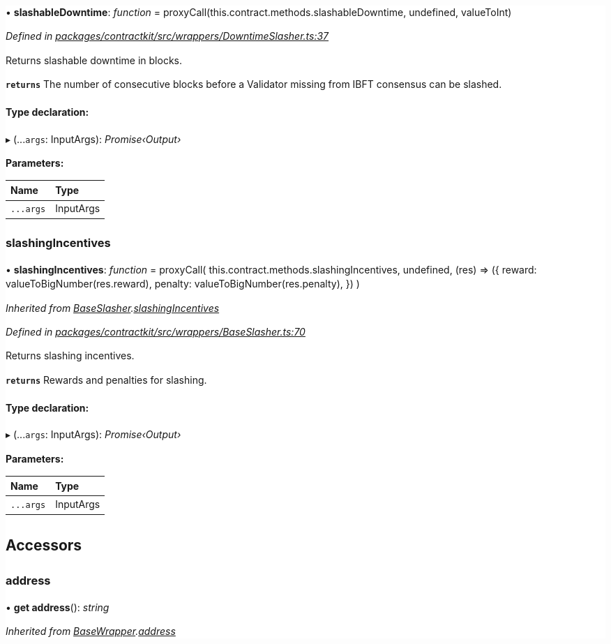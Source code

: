 • **slashableDowntime**: _function_ = proxyCall\(this.contract.methods.slashableDowntime, undefined, valueToInt\)

_Defined in_ [_packages/contractkit/src/wrappers/DowntimeSlasher.ts:37_](https://github.com/celo-org/celo-monorepo/blob/master/packages/contractkit/src/wrappers/DowntimeSlasher.ts#L37)

Returns slashable downtime in blocks.

**`returns`** The number of consecutive blocks before a Validator missing from IBFT consensus can be slashed.

#### Type declaration:

▸ \(...`args`: InputArgs\): _Promise‹Output›_

**Parameters:**

| Name | Type |
| :--- | :--- |
| `...args` | InputArgs |

### slashingIncentives

• **slashingIncentives**: _function_ = proxyCall\( this.contract.methods.slashingIncentives, undefined, \(res\) =&gt; \({ reward: valueToBigNumber\(res.reward\), penalty: valueToBigNumber\(res.penalty\), }\) \)

_Inherited from_ [_BaseSlasher_](../classes/_wrappers_baseslasher_.baseslasher.md)_._[_slashingIncentives_](../classes/_wrappers_baseslasher_.baseslasher.md#slashingincentives)

_Defined in_ [_packages/contractkit/src/wrappers/BaseSlasher.ts:70_](https://github.com/celo-org/celo-monorepo/blob/master/packages/contractkit/src/wrappers/BaseSlasher.ts#L70)

Returns slashing incentives.

**`returns`** Rewards and penalties for slashing.

#### Type declaration:

▸ \(...`args`: InputArgs\): _Promise‹Output›_

**Parameters:**

| Name | Type |
| :--- | :--- |
| `...args` | InputArgs |

## Accessors

### address

• **get address**\(\): _string_

_Inherited from_ [_BaseWrapper_](../classes/_wrappers_basewrapper_.basewrapper.md)_._[_address_](../classes/_wrappers_basewrapper_.basewrapper.md#address)
